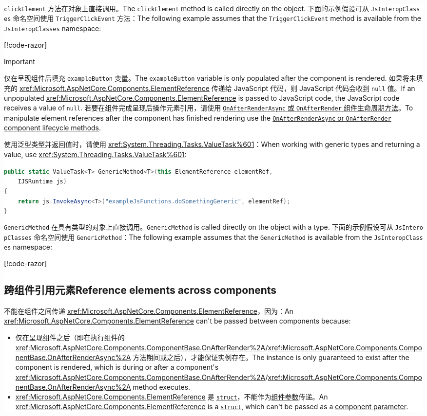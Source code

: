 <span data-ttu-id="50a41-190">`clickElement` 方法在对象上直接调用。</span><span class="sxs-lookup"><span data-stu-id="50a41-190">The `clickElement` method is called directly on the object.</span></span> <span data-ttu-id="50a41-191">下面的示例假设可从 `JsInteropClasses` 命名空间使用 `TriggerClickEvent` 方法：</span><span class="sxs-lookup"><span data-stu-id="50a41-191">The following example assumes that the `TriggerClickEvent` method is available from the `JsInteropClasses` namespace:</span></span>

[!code-razor[](call-javascript-from-dotnet/samples_snapshot/component2.razor?highlight=15)]

> [!IMPORTANT]
> <span data-ttu-id="50a41-192">仅在呈现组件后填充 `exampleButton` 变量。</span><span class="sxs-lookup"><span data-stu-id="50a41-192">The `exampleButton` variable is only populated after the component is rendered.</span></span> <span data-ttu-id="50a41-193">如果将未填充的 <xref:Microsoft.AspNetCore.Components.ElementReference> 传递给 JavaScript 代码，则 JavaScript 代码会收到 `null` 值。</span><span class="sxs-lookup"><span data-stu-id="50a41-193">If an unpopulated <xref:Microsoft.AspNetCore.Components.ElementReference> is passed to JavaScript code, the JavaScript code receives a value of `null`.</span></span> <span data-ttu-id="50a41-194">若要在组件完成呈现后操作元素引用，请使用 [`OnAfterRenderAsync` 或 `OnAfterRender` 组件生命周期方法](xref:blazor/components/lifecycle#after-component-render)。</span><span class="sxs-lookup"><span data-stu-id="50a41-194">To manipulate element references after the component has finished rendering use the [`OnAfterRenderAsync` or `OnAfterRender` component lifecycle methods](xref:blazor/components/lifecycle#after-component-render).</span></span>

<span data-ttu-id="50a41-195">使用泛型类型并返回值时，请使用 <xref:System.Threading.Tasks.ValueTask%601>：</span><span class="sxs-lookup"><span data-stu-id="50a41-195">When working with generic types and returning a value, use <xref:System.Threading.Tasks.ValueTask%601>:</span></span>

```csharp
public static ValueTask<T> GenericMethod<T>(this ElementReference elementRef, 
    IJSRuntime js)
{
    return js.InvokeAsync<T>("exampleJsFunctions.doSomethingGeneric", elementRef);
}
```

<span data-ttu-id="50a41-196">`GenericMethod` 在具有类型的对象上直接调用。</span><span class="sxs-lookup"><span data-stu-id="50a41-196">`GenericMethod` is called directly on the object with a type.</span></span> <span data-ttu-id="50a41-197">下面的示例假设可从 `JsInteropClasses` 命名空间使用 `GenericMethod`：</span><span class="sxs-lookup"><span data-stu-id="50a41-197">The following example assumes that the `GenericMethod` is available from the `JsInteropClasses` namespace:</span></span>

[!code-razor[](call-javascript-from-dotnet/samples_snapshot/component3.razor?highlight=17)]

## <a name="reference-elements-across-components"></a><span data-ttu-id="50a41-198">跨组件引用元素</span><span class="sxs-lookup"><span data-stu-id="50a41-198">Reference elements across components</span></span>

<span data-ttu-id="50a41-199">不能在组件之间传递 <xref:Microsoft.AspNetCore.Components.ElementReference>，因为：</span><span class="sxs-lookup"><span data-stu-id="50a41-199">An <xref:Microsoft.AspNetCore.Components.ElementReference> can't be passed between components because:</span></span>

* <span data-ttu-id="50a41-200">仅在呈现组件之后（即在执行组件的 <xref:Microsoft.AspNetCore.Components.ComponentBase.OnAfterRender%2A>/<xref:Microsoft.AspNetCore.Components.ComponentBase.OnAfterRenderAsync%2A> 方法期间或之后），才能保证实例存在。</span><span class="sxs-lookup"><span data-stu-id="50a41-200">The instance is only guaranteed to exist after the component is rendered, which is during or after a component's <xref:Microsoft.AspNetCore.Components.ComponentBase.OnAfterRender%2A>/<xref:Microsoft.AspNetCore.Components.ComponentBase.OnAfterRenderAsync%2A> method executes.</span></span>
* <span data-ttu-id="50a41-201"><xref:Microsoft.AspNetCore.Components.ElementReference> 是 [`struct`](/csharp/language-reference/builtin-types/struct)，不能作为[组件参数](xref:blazor/components/index#component-parameters)传递。</span><span class="sxs-lookup"><span data-stu-id="50a41-201">An <xref:Microsoft.AspNetCore.Components.ElementReference> is a [`struct`](/csharp/language-reference/builtin-types/struct), which can't be passed as a [component parameter](xref:blazor/components/index#component-parameters).</span></span>
